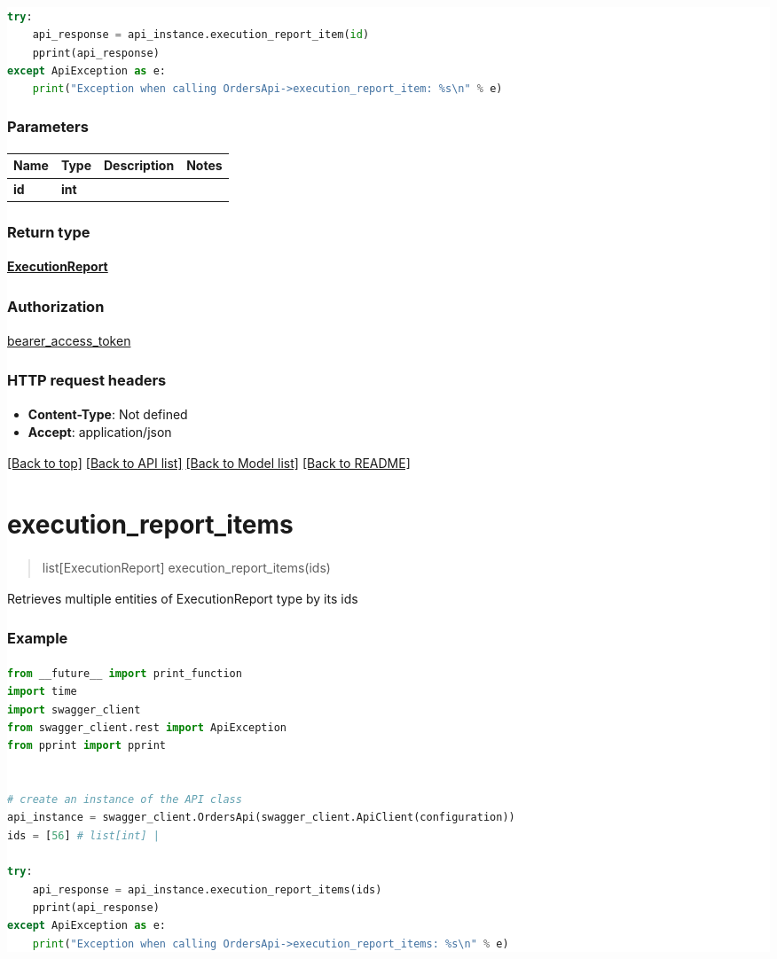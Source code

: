 ```python
try:
    api_response = api_instance.execution_report_item(id)
    pprint(api_response)
except ApiException as e:
    print("Exception when calling OrdersApi->execution_report_item: %s\n" % e)
```

### Parameters

Name | Type | Description  | Notes
------------- | ------------- | ------------- | -------------
 **id** | **int**|  | 

### Return type

[**ExecutionReport**](ExecutionReport.md)

### Authorization

[bearer_access_token](../README.md#bearer_access_token)

### HTTP request headers

 - **Content-Type**: Not defined
 - **Accept**: application/json

[[Back to top]](#) [[Back to API list]](../README.md#documentation-for-api-endpoints) [[Back to Model list]](../README.md#documentation-for-models) [[Back to README]](../README.md)

# **execution_report_items**
> list[ExecutionReport] execution_report_items(ids)



Retrieves multiple entities of ExecutionReport type by its ids

### Example
```python
from __future__ import print_function
import time
import swagger_client
from swagger_client.rest import ApiException
from pprint import pprint


# create an instance of the API class
api_instance = swagger_client.OrdersApi(swagger_client.ApiClient(configuration))
ids = [56] # list[int] | 

try:
    api_response = api_instance.execution_report_items(ids)
    pprint(api_response)
except ApiException as e:
    print("Exception when calling OrdersApi->execution_report_items: %s\n" % e)
```
